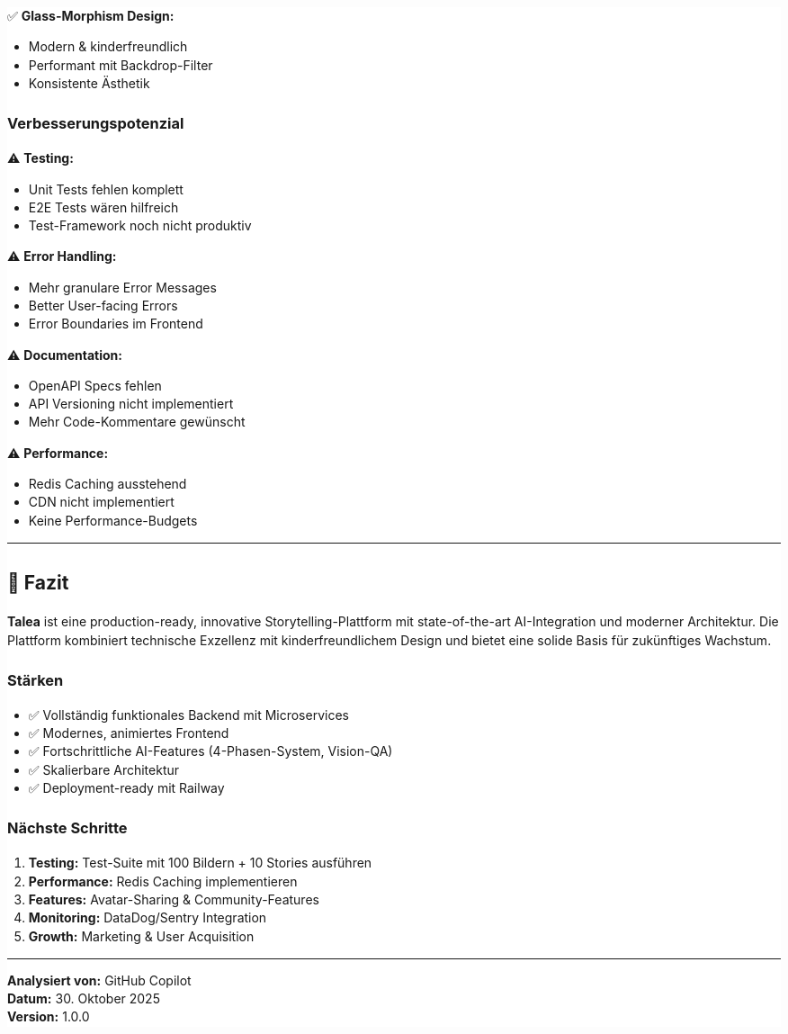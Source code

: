 ✅ **Glass-Morphism Design:**
- Modern & kinderfreundlich
- Performant mit Backdrop-Filter
- Konsistente Ästhetik

### Verbesserungspotenzial

⚠️ **Testing:**
- Unit Tests fehlen komplett
- E2E Tests wären hilfreich
- Test-Framework noch nicht produktiv

⚠️ **Error Handling:**
- Mehr granulare Error Messages
- Better User-facing Errors
- Error Boundaries im Frontend

⚠️ **Documentation:**
- OpenAPI Specs fehlen
- API Versioning nicht implementiert
- Mehr Code-Kommentare gewünscht

⚠️ **Performance:**
- Redis Caching ausstehend
- CDN nicht implementiert
- Keine Performance-Budgets

---

## 🎉 Fazit

**Talea** ist eine production-ready, innovative Storytelling-Plattform mit state-of-the-art AI-Integration und moderner Architektur. Die Plattform kombiniert technische Exzellenz mit kinderfreundlichem Design und bietet eine solide Basis für zukünftiges Wachstum.

### Stärken
- ✅ Vollständig funktionales Backend mit Microservices
- ✅ Modernes, animiertes Frontend
- ✅ Fortschrittliche AI-Features (4-Phasen-System, Vision-QA)
- ✅ Skalierbare Architektur
- ✅ Deployment-ready mit Railway

### Nächste Schritte
1. **Testing:** Test-Suite mit 100 Bildern + 10 Stories ausführen
2. **Performance:** Redis Caching implementieren
3. **Features:** Avatar-Sharing & Community-Features
4. **Monitoring:** DataDog/Sentry Integration
5. **Growth:** Marketing & User Acquisition

---

**Analysiert von:** GitHub Copilot  
**Datum:** 30. Oktober 2025  
**Version:** 1.0.0
